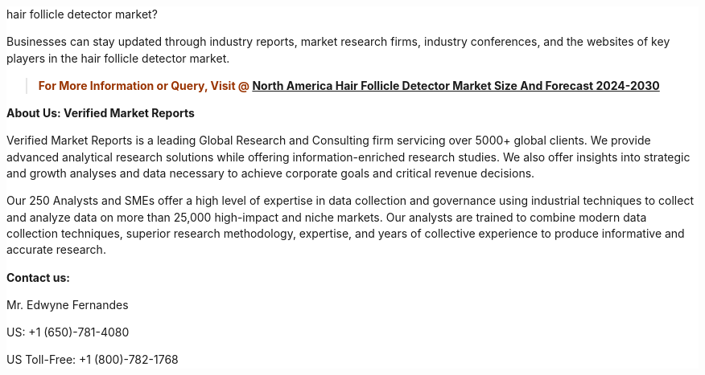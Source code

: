 hair follicle detector market?</div><div></h2><p>Businesses can stay updated through industry reports, market research firms, industry conferences, and the websites of key players in the hair follicle detector market.</p></body></html></p><blockquote><p><span style="color: #993300;"><strong>For More Information or Query, Visit @ <a href="https://www.verifiedmarketreports.com/product/hair-follicle-detector-market/">North America Hair Follicle Detector Market Size And Forecast 2024-2030</a></strong></span></p></blockquote><p><strong>About Us: Verified Market Reports</strong></p><p>Verified Market Reports is a leading Global Research and Consulting firm servicing over 5000+ global clients. We provide advanced analytical research solutions while offering information-enriched research studies. We also offer insights into strategic and growth analyses and data necessary to achieve corporate goals and critical revenue decisions.</p><p>Our 250 Analysts and SMEs offer a high level of expertise in data collection and governance using industrial techniques to collect and analyze data on more than 25,000 high-impact and niche markets. Our analysts are trained to combine modern data collection techniques, superior research methodology, expertise, and years of collective experience to produce informative and accurate research.</p><p><strong>Contact us:</strong></p><p>Mr. Edwyne Fernandes</p><p>US: +1 (650)-781-4080</p><p>US Toll-Free: +1 (800)-782-1768</p>
